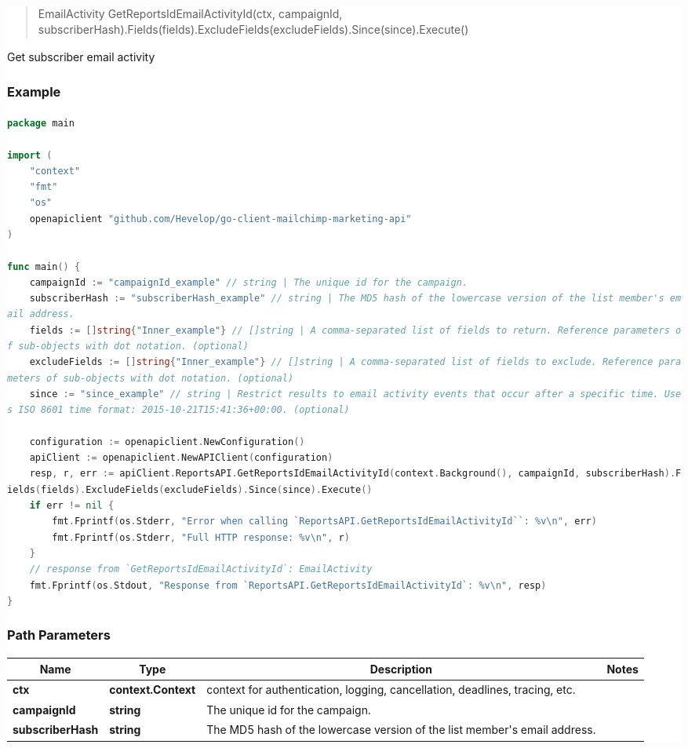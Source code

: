 > EmailActivity GetReportsIdEmailActivityId(ctx, campaignId, subscriberHash).Fields(fields).ExcludeFields(excludeFields).Since(since).Execute()

Get subscriber email activity



### Example

```go
package main

import (
	"context"
	"fmt"
	"os"
	openapiclient "github.com/Hevelop/go-client-mailchimp-marketing-api"
)

func main() {
	campaignId := "campaignId_example" // string | The unique id for the campaign.
	subscriberHash := "subscriberHash_example" // string | The MD5 hash of the lowercase version of the list member's email address.
	fields := []string{"Inner_example"} // []string | A comma-separated list of fields to return. Reference parameters of sub-objects with dot notation. (optional)
	excludeFields := []string{"Inner_example"} // []string | A comma-separated list of fields to exclude. Reference parameters of sub-objects with dot notation. (optional)
	since := "since_example" // string | Restrict results to email activity events that occur after a specific time. Uses ISO 8601 time format: 2015-10-21T15:41:36+00:00. (optional)

	configuration := openapiclient.NewConfiguration()
	apiClient := openapiclient.NewAPIClient(configuration)
	resp, r, err := apiClient.ReportsAPI.GetReportsIdEmailActivityId(context.Background(), campaignId, subscriberHash).Fields(fields).ExcludeFields(excludeFields).Since(since).Execute()
	if err != nil {
		fmt.Fprintf(os.Stderr, "Error when calling `ReportsAPI.GetReportsIdEmailActivityId``: %v\n", err)
		fmt.Fprintf(os.Stderr, "Full HTTP response: %v\n", r)
	}
	// response from `GetReportsIdEmailActivityId`: EmailActivity
	fmt.Fprintf(os.Stdout, "Response from `ReportsAPI.GetReportsIdEmailActivityId`: %v\n", resp)
}
```

### Path Parameters


Name | Type | Description  | Notes
------------- | ------------- | ------------- | -------------
**ctx** | **context.Context** | context for authentication, logging, cancellation, deadlines, tracing, etc.
**campaignId** | **string** | The unique id for the campaign. | 
**subscriberHash** | **string** | The MD5 hash of the lowercase version of the list member&#39;s email address. | 
